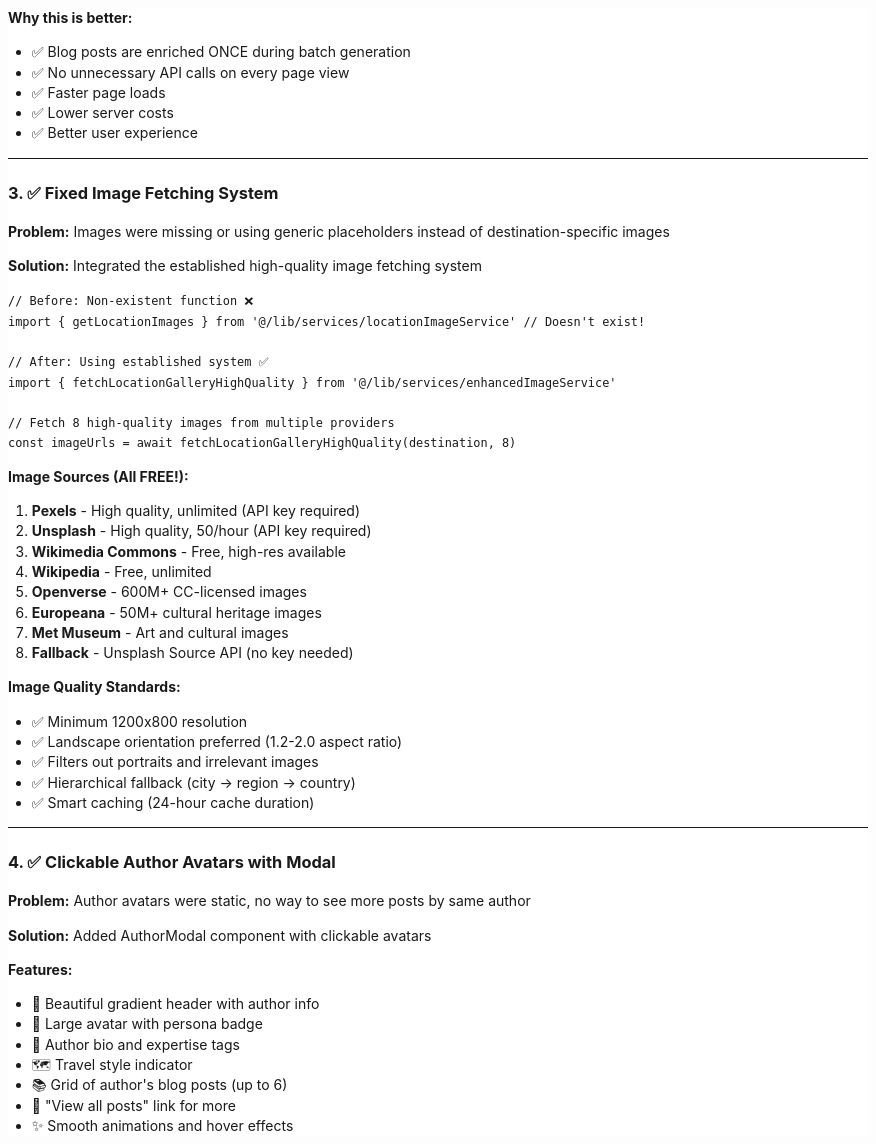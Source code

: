 **Why this is better:**
- ✅ Blog posts are enriched ONCE during batch generation
- ✅ No unnecessary API calls on every page view
- ✅ Faster page loads
- ✅ Lower server costs
- ✅ Better user experience

---

### 3. ✅ Fixed Image Fetching System
**Problem:** Images were missing or using generic placeholders instead of destination-specific images

**Solution:** Integrated the established high-quality image fetching system

```tsx
// Before: Non-existent function ❌
import { getLocationImages } from '@/lib/services/locationImageService' // Doesn't exist!

// After: Using established system ✅
import { fetchLocationGalleryHighQuality } from '@/lib/services/enhancedImageService'

// Fetch 8 high-quality images from multiple providers
const imageUrls = await fetchLocationGalleryHighQuality(destination, 8)
```

**Image Sources (All FREE!):**
1. **Pexels** - High quality, unlimited (API key required)
2. **Unsplash** - High quality, 50/hour (API key required)
3. **Wikimedia Commons** - Free, high-res available
4. **Wikipedia** - Free, unlimited
5. **Openverse** - 600M+ CC-licensed images
6. **Europeana** - 50M+ cultural heritage images
7. **Met Museum** - Art and cultural images
8. **Fallback** - Unsplash Source API (no key needed)

**Image Quality Standards:**
- ✅ Minimum 1200x800 resolution
- ✅ Landscape orientation preferred (1.2-2.0 aspect ratio)
- ✅ Filters out portraits and irrelevant images
- ✅ Hierarchical fallback (city → region → country)
- ✅ Smart caching (24-hour cache duration)

---

### 4. ✅ Clickable Author Avatars with Modal
**Problem:** Author avatars were static, no way to see more posts by same author

**Solution:** Added AuthorModal component with clickable avatars

**Features:**
- 🎨 Beautiful gradient header with author info
- 👤 Large avatar with persona badge
- 📝 Author bio and expertise tags
- 🗺️ Travel style indicator
- 📚 Grid of author's blog posts (up to 6)
- 🔗 "View all posts" link for more
- ✨ Smooth animations and hover effects
